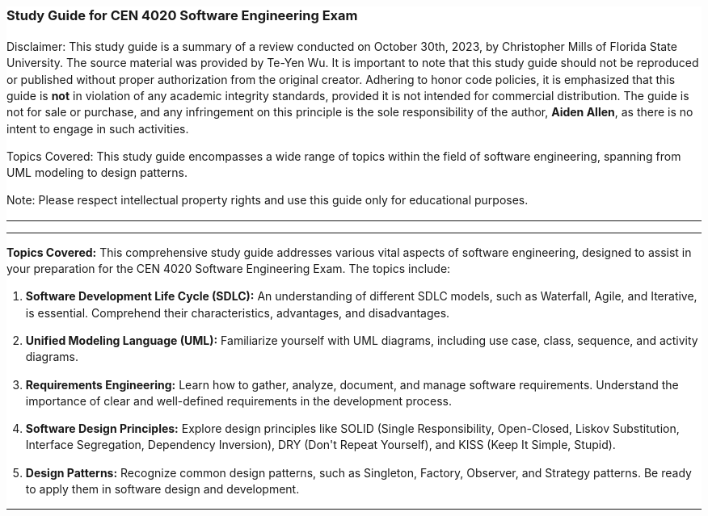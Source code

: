 ### Study Guide for CEN 4020 Software Engineering Exam

Disclaimer: This study guide is a summary of a review conducted on October 30th, 2023, by Christopher Mills of Florida State University. The source material was provided by Te-Yen Wu. It is important to note that this study guide should not be reproduced or published without proper authorization from the original creator. Adhering to honor code policies, it is emphasized that this guide is **not** in violation of any academic integrity standards, provided it is not intended for commercial distribution. The guide is not for sale or purchase, and any infringement on this principle is the sole responsibility of the author, **Aiden Allen**, as there is no intent to engage in such activities.

Topics Covered: This study guide encompasses a wide range of topics within the field of software engineering, spanning from UML modeling to design patterns.

Note: Please respect intellectual property rights and use this guide only for educational purposes.


**** 









****



**Topics Covered:** This comprehensive study guide addresses various vital aspects of software engineering, designed to assist in your preparation for the CEN 4020 Software Engineering Exam. The topics include:

1. **Software Development Life Cycle (SDLC):** An understanding of different SDLC models, such as Waterfall, Agile, and Iterative, is essential. Comprehend their characteristics, advantages, and disadvantages.
    
2. **Unified Modeling Language (UML):** Familiarize yourself with UML diagrams, including use case, class, sequence, and activity diagrams. 
    
3. **Requirements Engineering:** Learn how to gather, analyze, document, and manage software requirements. Understand the importance of clear and well-defined requirements in the development process.
    
4. **Software Design Principles:** Explore design principles like SOLID (Single Responsibility, Open-Closed, Liskov Substitution, Interface Segregation, Dependency Inversion), DRY (Don't Repeat Yourself), and KISS (Keep It Simple, Stupid).
    
5. **Design Patterns:** Recognize common design patterns, such as Singleton, Factory, Observer, and Strategy patterns. Be ready to apply them in software design and development.


****












